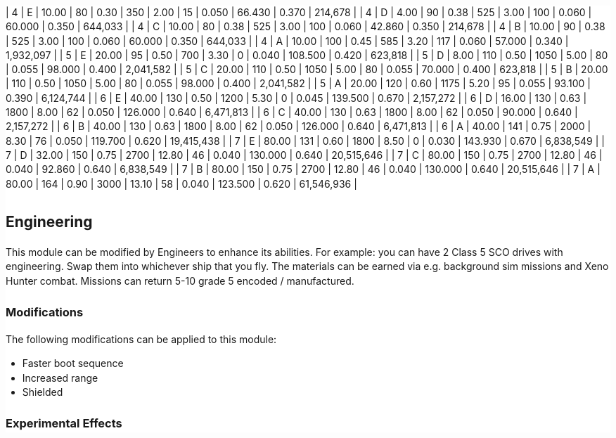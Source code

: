 | 4 | E | 10.00 | 80 | 0.30 | 350 | 2.00 | 15 | 0.050 | 66.430 | 0.370 | 214,678 |
| 4 | D | 4.00 | 90 | 0.38 | 525 | 3.00 | 100 | 0.060 | 60.000 | 0.350 | 644,033 |
| 4 | C | 10.00 | 80 | 0.38 | 525 | 3.00 | 100 | 0.060 | 42.860 | 0.350 | 214,678 |
| 4 | B | 10.00 | 90 | 0.38 | 525 | 3.00 | 100 | 0.060 | 60.000 | 0.350 | 644,033 |
| 4 | A | 10.00 | 100 | 0.45 | 585 | 3.20 | 117 | 0.060 | 57.000 | 0.340 | 1,932,097 |
| 5 | E | 20.00 | 95 | 0.50 | 700 | 3.30 | 0 | 0.040 | 108.500 | 0.420 | 623,818 |
| 5 | D | 8.00 | 110 | 0.50 | 1050 | 5.00 | 80 | 0.055 | 98.000 | 0.400 | 2,041,582 |
| 5 | C | 20.00 | 110 | 0.50 | 1050 | 5.00 | 80 | 0.055 | 70.000 | 0.400 | 623,818 |
| 5 | B | 20.00 | 110 | 0.50 | 1050 | 5.00 | 80 | 0.055 | 98.000 | 0.400 | 2,041,582 |
| 5 | A | 20.00 | 120 | 0.60 | 1175 | 5.20 | 95 | 0.055 | 93.100 | 0.390 | 6,124,744 |
| 6 | E | 40.00 | 130 | 0.50 | 1200 | 5.30 | 0 | 0.045 | 139.500 | 0.670 | 2,157,272 |
| 6 | D | 16.00 | 130 | 0.63 | 1800 | 8.00 | 62 | 0.050 | 126.000 | 0.640 | 6,471,813 |
| 6 | C | 40.00 | 130 | 0.63 | 1800 | 8.00 | 62 | 0.050 | 90.000 | 0.640 | 2,157,272 |
| 6 | B | 40.00 | 130 | 0.63 | 1800 | 8.00 | 62 | 0.050 | 126.000 | 0.640 | 6,471,813 |
| 6 | A | 40.00 | 141 | 0.75 | 2000 | 8.30 | 76 | 0.050 | 119.700 | 0.620 | 19,415,438 |
| 7 | E | 80.00 | 131 | 0.60 | 1800 | 8.50 | 0 | 0.030 | 143.930 | 0.670 | 6,838,549 |
| 7 | D | 32.00 | 150 | 0.75 | 2700 | 12.80 | 46 | 0.040 | 130.000 | 0.640 | 20,515,646 |
| 7 | C | 80.00 | 150 | 0.75 | 2700 | 12.80 | 46 | 0.040 | 92.860 | 0.640 | 6,838,549 |
| 7 | B | 80.00 | 150 | 0.75 | 2700 | 12.80 | 46 | 0.040 | 130.000 | 0.640 | 20,515,646 |
| 7 | A | 80.00 | 164 | 0.90 | 3000 | 13.10 | 58 | 0.040 | 123.500 | 0.620 | 61,546,936 |

## Engineering

This module can be modified by Engineers to enhance its abilities. For example: you can have 2 Class 5 SCO drives with engineering. Swap them into whichever ship that you fly. The materials can be earned via e.g. background sim missions and Xeno Hunter combat. Missions can return 5-10 grade 5 encoded / manufactured. 

### Modifications

The following modifications can be applied to this module: 

- Faster boot sequence
- Increased range
- Shielded

### Experimental Effects
